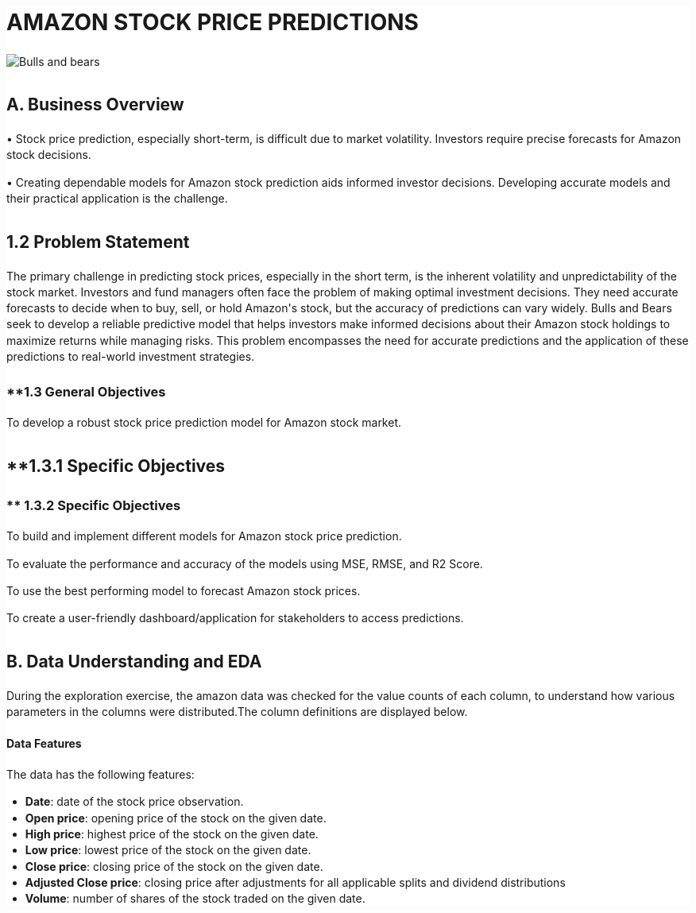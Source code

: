 # AMAZON STOCK PRICE PREDICTIONS 
<img width="480" alt="Bulls and bears" src="https://github.com/Karapia3/Capstone/assets/128484473/7e909eae-0bd9-49ec-8785-4af3c73b6ea0">



## **A. Business Overview**

• Stock price prediction, especially short-term, is difficult due
to market volatility. Investors require precise forecasts for
Amazon stock decisions.

• Creating dependable models for Amazon stock prediction
aids informed investor decisions. Developing accurate models
and their practical application is the challenge.


## **1.2 Problem Statement**
The primary challenge in predicting stock prices, especially in the short term, is the inherent volatility and unpredictability of the stock market. Investors and fund managers often face the problem of making optimal investment decisions. They need accurate forecasts to decide when to buy, sell, or hold Amazon's stock, but the accuracy of predictions can vary widely. Bulls and Bears seek to develop a reliable predictive model that helps investors make informed decisions about their Amazon stock holdings to maximize returns while managing risks. This problem encompasses the need for accurate predictions and the application of these predictions to real-world investment strategies.

### **1.3 General Objectives
To develop a robust stock price prediction model for Amazon stock market.

## **1.3.1 Specific Objectives 

### ** 1.3.2 Specific Objectives 
To build and implement different models for Amazon stock price prediction.

To evaluate the performance and accuracy of the models using MSE, RMSE, and R2 Score.

To use the best performing model to forecast Amazon stock prices.

To create a user-friendly dashboard/application for stakeholders to access predictions.

## **B. Data Understanding and EDA**

During the exploration exercise, the amazon data was checked for the value counts of each column, to understand how various parameters in the columns were distributed.The column definitions are displayed below. 


 #### **Data Features**   
The data has the following features:
- **Date**: date of the stock price observation.
- **Open price**: opening price of the stock on the given date.
- **High price**: highest price of the stock on the given date.
- **Low price**: lowest price of the stock on the given date.
- **Close price**: closing price of the stock on the given date.
- **Adjusted Close price**: closing price after adjustments for all applicable splits and dividend distributions
- **Volume**: number of shares of the stock traded on the given date.
